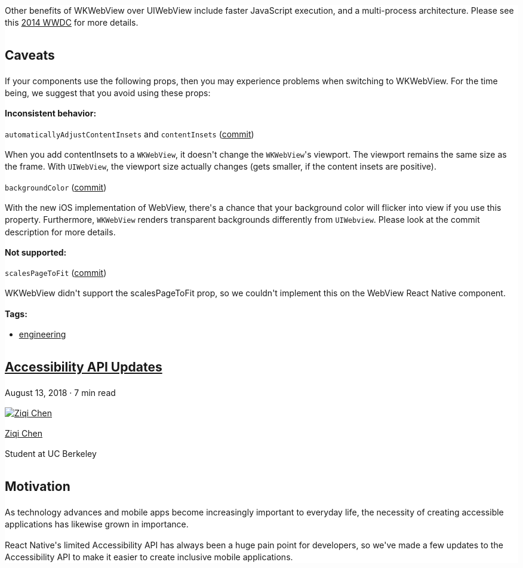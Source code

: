 Other benefits of WKWebView over UIWebView include faster JavaScript execution, and a multi-process architecture. Please see this [2014 WWDC](https://developer.apple.com/videos/play/wwdc2014/206) for more details.

Caveats[​](#caveats "Direct link to Caveats")
---------------------------------------------

If your components use the following props, then you may experience problems when switching to WKWebView. For the time being, we suggest that you avoid using these props:

**Inconsistent behavior:**

`automaticallyAdjustContentInsets` and `contentInsets` ([commit](https://github.com/facebook/react-native/commit/bacfd9297657569006bab2b1f024ad1f289b1b27))

When you add contentInsets to a `WKWebView`, it doesn't change the `WKWebView`'s viewport. The viewport remains the same size as the frame. With `UIWebView`, the viewport size actually changes (gets smaller, if the content insets are positive).

`backgroundColor` ([commit](https://github.com/facebook/react-native/commit/215fa14efc2a817c7e038075163491c8d21526fd))

With the new iOS implementation of WebView, there's a chance that your background color will flicker into view if you use this property. Furthermore, `WKWebView` renders transparent backgrounds differently from `UIWebview`. Please look at the commit description for more details.

**Not supported:**

`scalesPageToFit` ([commit](https://github.com/facebook/react-native/commit/b18fddadfeae5512690a0a059a4fa80c864f43a3))

WKWebView didn't support the scalesPageToFit prop, so we couldn't implement this on the WebView React Native component.

**Tags:**

* [engineering](/blog/tags/engineering)

[Accessibility API Updates](/blog/2018/08/13/react-native-accessibility-updates)
--------------------------------------------------------------------------------

August 13, 2018 · 7 min read

[![Ziqi Chen](https://avatars2.githubusercontent.com/u/13990087?s=400&u=5841da1b6064341d52ecab70a586b6701d9f6978&v=4)](https://ziqichen.com/)

[Ziqi Chen](https://ziqichen.com/)

Student at UC Berkeley

Motivation[​](#motivation "Direct link to Motivation")
------------------------------------------------------

As technology advances and mobile apps become increasingly important to everyday life, the necessity of creating accessible applications has likewise grown in importance.

React Native's limited Accessibility API has always been a huge pain point for developers, so we've made a few updates to the Accessibility API to make it easier to create inclusive mobile applications.
